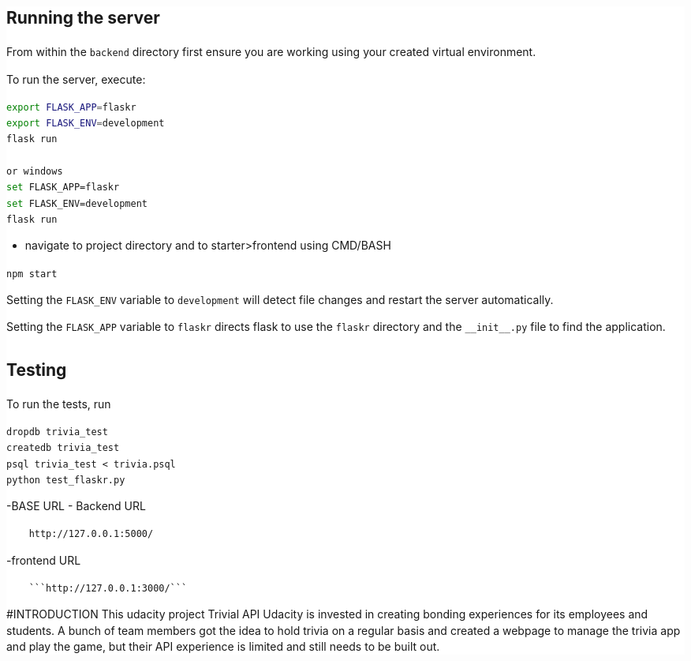 ## Running the server

From within the `backend` directory first ensure you are working using your created virtual environment.

To run the server, execute:


```bash
export FLASK_APP=flaskr
export FLASK_ENV=development
flask run

or windows 
set FLASK_APP=flaskr
set FLASK_ENV=development
flask run

```
- navigate to project directory and to starter>frontend using CMD/BASH
```
npm start
```

Setting the `FLASK_ENV` variable to `development` will detect file changes and restart the server automatically.

Setting the `FLASK_APP` variable to `flaskr` directs flask to use the `flaskr` directory and the `__init__.py` file to find the application. 



## Testing
To run the tests, run
```
dropdb trivia_test
createdb trivia_test
psql trivia_test < trivia.psql
python test_flaskr.py
```

-BASE URL 
    - Backend URL
    
        
        http://127.0.0.1:5000/
   -frontend URL
   
        ```http://127.0.0.1:3000/```
        
        

#INTRODUCTION 
This udacity project Trivial API 
Udacity is invested in creating bonding experiences for its employees and students. 
A bunch of team members got the idea to hold trivia on a regular basis and created a webpage to manage the trivia app and play the game, 
but their API experience is limited and still needs to be built out.

